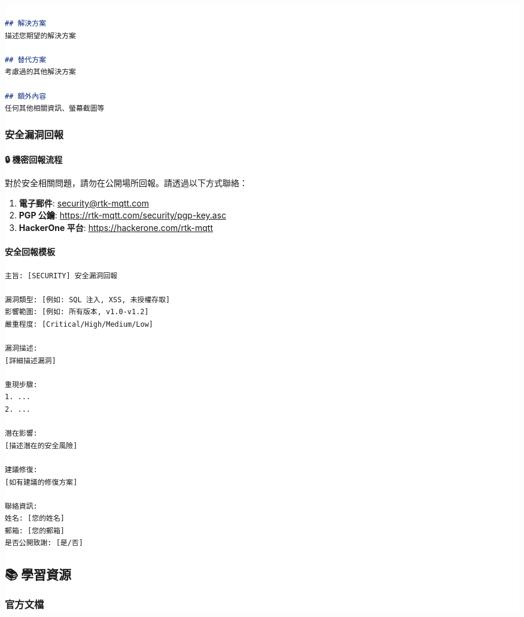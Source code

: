 ```markdown

## 解決方案
描述您期望的解決方案

## 替代方案
考慮過的其他解決方案

## 額外內容
任何其他相關資訊、螢幕截圖等
```

### 安全漏洞回報

#### 🔒 機密回報流程
對於安全相關問題，請勿在公開場所回報。請透過以下方式聯絡：

1. **電子郵件**: security@rtk-mqtt.com
2. **PGP 公鑰**: https://rtk-mqtt.com/security/pgp-key.asc
3. **HackerOne 平台**: https://hackerone.com/rtk-mqtt

#### 安全回報模板
```
主旨: [SECURITY] 安全漏洞回報

漏洞類型: [例如: SQL 注入, XSS, 未授權存取]
影響範圍: [例如: 所有版本, v1.0-v1.2]
嚴重程度: [Critical/High/Medium/Low]

漏洞描述:
[詳細描述漏洞]

重現步驟:
1. ...
2. ...

潛在影響:
[描述潛在的安全風險]

建議修復:
[如有建議的修復方案]

聯絡資訊:
姓名: [您的姓名]
郵箱: [您的郵箱]
是否公開致謝: [是/否]
```

## 📚 學習資源

### 官方文檔
